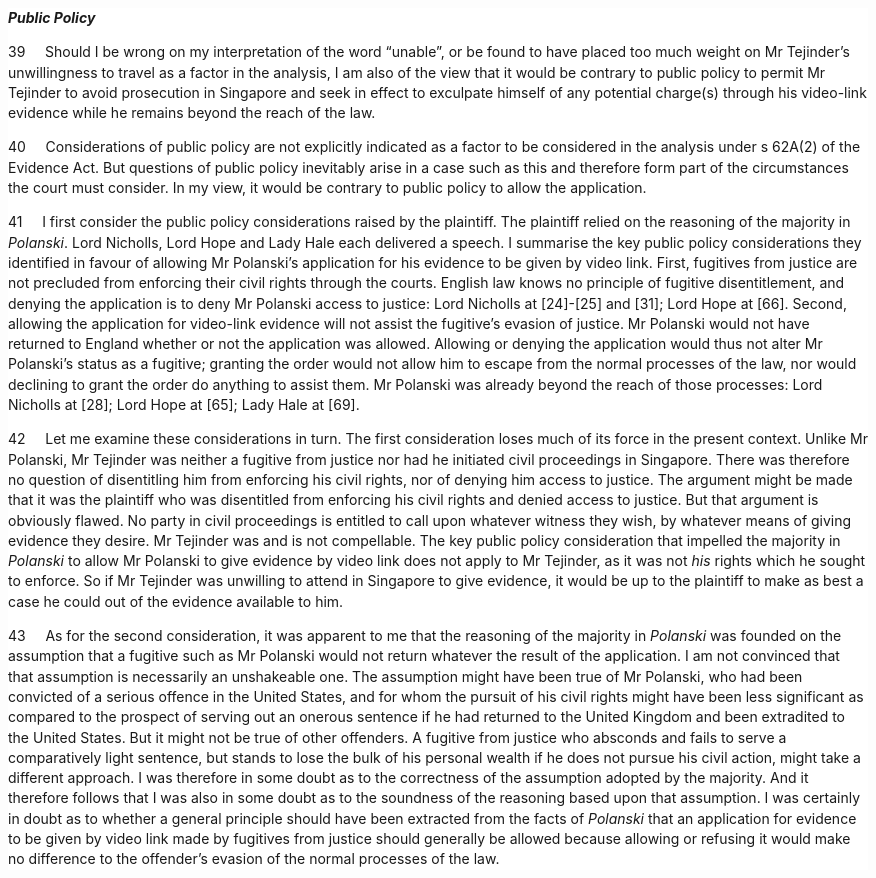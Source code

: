 **_Public Policy_** 

39     Should I be wrong on my interpretation of the word “unable”, or be found to have placed too much weight on Mr Tejinder’s unwillingness to travel as a factor in the analysis, I am also of the view that it would be contrary to public policy to permit Mr Tejinder to avoid prosecution in Singapore and seek in effect to exculpate himself of any potential charge(s) through his video-link evidence while he remains beyond the reach of the law. 

40     Considerations of public policy are not explicitly indicated as a factor to be considered in the analysis under s 62A(2) of the Evidence Act. But questions of public policy inevitably arise in a case such as this and therefore form part of the circumstances the court must consider. In my view, it would be contrary to public policy to allow the application. 

41     I first consider the public policy considerations raised by the plaintiff. The plaintiff relied on the reasoning of the majority in _Polanski_. Lord Nicholls, Lord Hope and Lady Hale each delivered a speech. I summarise the key public policy considerations they identified in favour of allowing Mr Polanski’s application for his evidence to be given by video link. First, fugitives from justice are not precluded from enforcing their civil rights through the courts. English law knows no principle of fugitive disentitlement, and denying the application is to deny Mr Polanski access to justice: Lord Nicholls at [24]-[25] and [31]; Lord Hope at [66]. Second, allowing the application for video-link evidence will not assist the fugitive’s evasion of justice. Mr Polanski would not have returned to England whether or not the application was allowed. Allowing or denying the application would thus not alter Mr Polanski’s status as a fugitive; granting the order would not allow him to escape from the normal processes of the law, nor would declining to grant the order do anything to assist them. Mr Polanski was already beyond the reach of those processes: Lord Nicholls at [28]; Lord Hope at [65]; Lady Hale at [69]. 

42     Let me examine these considerations in turn. The first consideration loses much of its force in the present context. Unlike Mr Polanski, Mr Tejinder was neither a fugitive from justice nor had he initiated civil proceedings in Singapore. There was therefore no question of disentitling him from enforcing his civil rights, nor of denying him access to justice. The argument might be made that it was the plaintiff who was disentitled from enforcing his civil rights and denied access to justice. But that argument is obviously flawed. No party in civil proceedings is entitled to call upon whatever witness they wish, by whatever means of giving evidence they desire. Mr Tejinder was and is not compellable. The key public policy consideration that impelled the majority in _Polanski_ to allow Mr Polanski to give evidence by video link does not apply to Mr Tejinder, as it was not _his_ rights which he sought to enforce. So if Mr Tejinder was unwilling to attend in Singapore to give evidence, it would be up to the plaintiff to make as best a case he could out of the evidence available to him. 


43     As for the second consideration, it was apparent to me that the reasoning of the majority in _Polanski_ was founded on the assumption that a fugitive such as Mr Polanski would not return whatever the result of the application. I am not convinced that that assumption is necessarily an unshakeable one. The assumption might have been true of Mr Polanski, who had been convicted of a serious offence in the United States, and for whom the pursuit of his civil rights might have been less significant as compared to the prospect of serving out an onerous sentence if he had returned to the United Kingdom and been extradited to the United States. But it might not be true of other offenders. A fugitive from justice who absconds and fails to serve a comparatively light sentence, but stands to lose the bulk of his personal wealth if he does not pursue his civil action, might take a different approach. I was therefore in some doubt as to the correctness of the assumption adopted by the majority. And it therefore follows that I was also in some doubt as to the soundness of the reasoning based upon that assumption. I was certainly in doubt as to whether a general principle should have been extracted from the facts of _Polanski_ that an application for evidence to be given by video link made by fugitives from justice should generally be allowed because allowing or refusing it would make no difference to the offender’s evasion of the normal processes of the law. 

